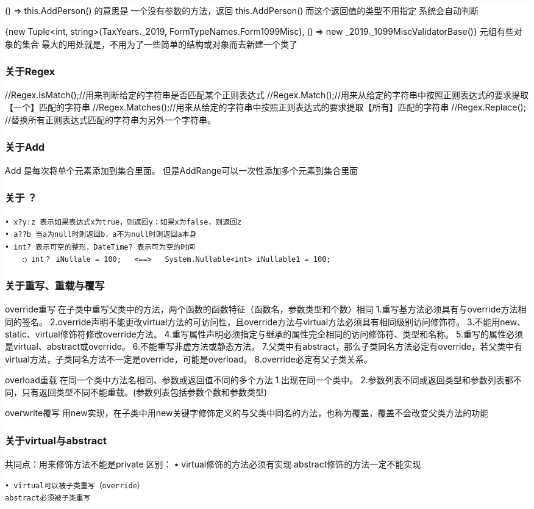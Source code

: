() => this.AddPerson() 的意思是 一个没有参数的方法，返回 this.AddPerson() 而这个返回值的类型不用指定 系统会自动判断


{new Tuple<int, string>(TaxYears._2019, FormTypeNames.Form1099Misc), () => new _2019._1099MiscValidatorBase()}
元组有些对象的集合
最大的用处就是，不用为了一些简单的结构或对象而去新建一个类了

### 关于Regex
//Regex.IsMatch();//用来判断给定的字符串是否匹配某个正则表达式
//Regex.Match();//用来从给定的字符串中按照正则表达式的要求提取【一个】匹配的字符串
//Regex.Matches();//用来从给定的字符串中按照正则表达式的要求提取【所有】匹配的字符串
//Regex.Replace(); //替换所有正则表达式匹配的字符串为另外一个字符串。


### 关于Add
Add 是每次将单个元素添加到集合里面。
但是AddRange可以一次性添加多个元素到集合里面

### 关于 ？
	• x?y:z 表示如果表达式x为true，则返回y；如果x为false，则返回z
	• a??b 当a为null时则返回b，a不为null时则返回a本身
	• int? 表示可空的整形，DateTime? 表示可为空的时间
		○ int？ iNullale = 100;   <==>   System.Nullable<int> iNullable1 = 100;



### 关于重写、重载与覆写
override重写  在子类中重写父类中的方法，两个函数的函数特征（函数名，参数类型和个数）相同
1.重写基方法必须具有与override方法相同的签名。 
2.override声明不能更改virtual方法的可访问性，且override方法与virtual方法必须具有相同级别访问修饰符。 
3.不能用new、static、virtual修饰符修改override方法。 
4.重写属性声明必须指定与继承的属性完全相同的访问修饰符、类型和名称。 
5.重写的属性必须是virtual、abstract或override。 
6.不能重写非虚方法或静态方法。 
7.父类中有abstract，那么子类同名方法必定有override，若父类中有 virtual方法，子类同名方法不一定是override，可能是overload。 
8.override必定有父子类关系。


overload重载  在同一个类中方法名相同、参数或返回值不同的多个方法
1.出现在同一个类中。 
2.参数列表不同或返回类型和参数列表都不同，只有返回类型不同不能重载。(参数列表包括参数个数和参数类型)

overwrite覆写 用new实现，在子类中用new关键字修饰定义的与父类中同名的方法，也称为覆盖，覆盖不会改变父类方法的功能



### 关于virtual与abstract
共同点：用来修饰方法不能是private
区别：
	• virtual修饰的方法必须有实现
	abstract修饰的方法一定不能实现
	
	• virtual可以被子类重写（override）
	abstract必须被子类重写
	